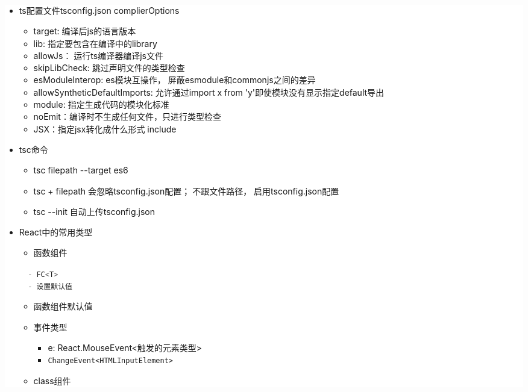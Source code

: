 - ts配置文件tsconfig.json
  complierOptions
  - target: 编译后js的语言版本
  - lib: 指定要包含在编译中的library
  - allowJs： 运行ts编译器编译js文件
  - skipLibCheck: 跳过声明文件的类型检查
  - esModuleInterop: es模块互操作， 屏蔽esmodule和commonjs之间的差异
  - allowSyntheticDefaultImports: 允许通过import x from 'y'即使模块没有显示指定default导出
  - module: 指定生成代码的模块化标准
  - noEmit：编译时不生成任何文件，只进行类型检查
  - JSX：指定jsx转化成什么形式
  include
- tsc命令
  - tsc filepath --target es6
  - tsc + filepath 会忽略tsconfig.json配置； 不跟文件路径， 启用tsconfig.json配置

  - tsc --init 自动上传tsconfig.json

- React中的常用类型
  - 函数组件

  ```ts
    - FC<T>
    - 设置默认值
  ```

  - 函数组件默认值

  - 事件类型
    - e: React.MouseEvent<触发的元素类型>
    - ```ChangeEvent<HTMLInputElement>```
  - class组件
